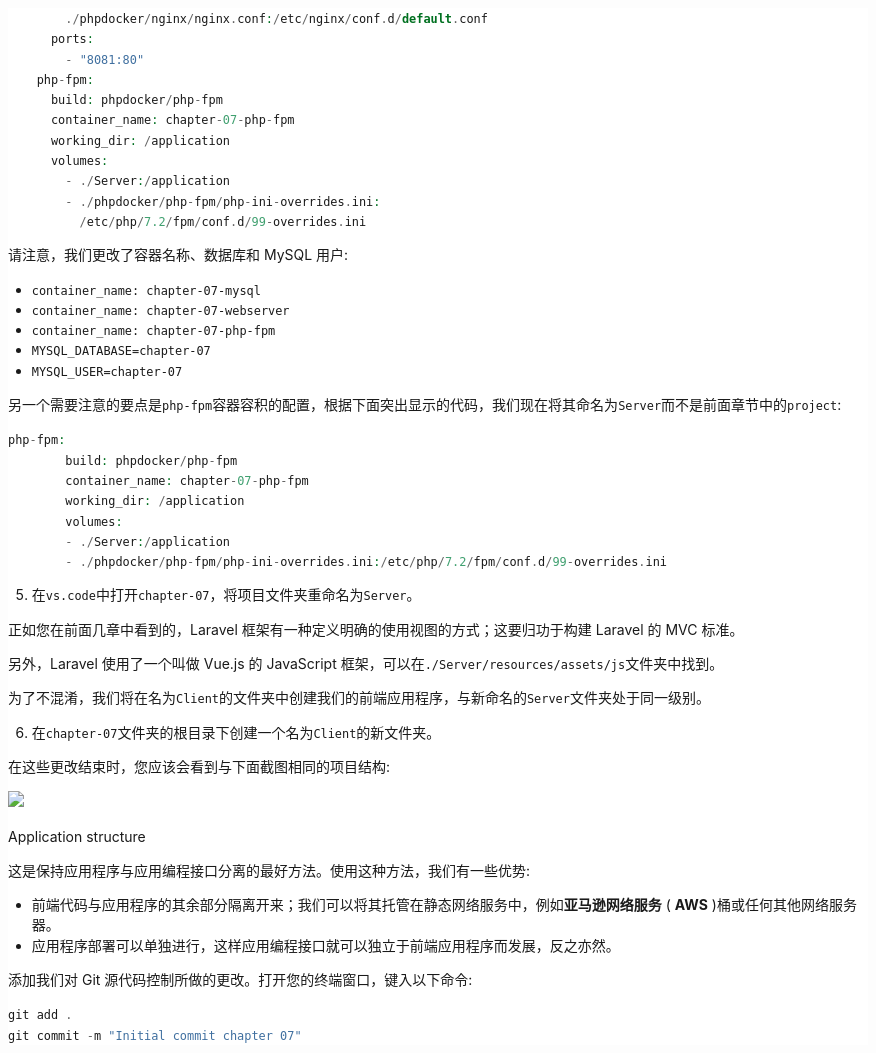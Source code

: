```php
        ./phpdocker/nginx/nginx.conf:/etc/nginx/conf.d/default.conf
      ports:
        - "8081:80"
    php-fpm:
      build: phpdocker/php-fpm
      container_name: chapter-07-php-fpm
      working_dir: /application
      volumes:
        - ./Server:/application
        - ./phpdocker/php-fpm/php-ini-overrides.ini:
          /etc/php/7.2/fpm/conf.d/99-overrides.ini
```

请注意，我们更改了容器名称、数据库和 MySQL 用户:

*   `container_name: chapter-07-mysql`
*   `container_name: chapter-07-webserver`
*   `container_name: chapter-07-php-fpm`
*   `MYSQL_DATABASE=chapter-07`
*   `MYSQL_USER=chapter-07`

另一个需要注意的要点是`php-fpm`容器容积的配置，根据下面突出显示的代码，我们现在将其命名为`Server`而不是前面章节中的`project`:

```php
php-fpm:
        build: phpdocker/php-fpm
        container_name: chapter-07-php-fpm
        working_dir: /application
        volumes:
        - ./Server:/application
        - ./phpdocker/php-fpm/php-ini-overrides.ini:/etc/php/7.2/fpm/conf.d/99-overrides.ini
```

5.  在`vs.code`中打开`chapter-07`，将项目文件夹重命名为`Server`。

正如您在前面几章中看到的，Laravel 框架有一种定义明确的使用视图的方式；这要归功于构建 Laravel 的 MVC 标准。

另外，Laravel 使用了一个叫做 Vue.js 的 JavaScript 框架，可以在`./Server/resources/assets/js`文件夹中找到。

为了不混淆，我们将在名为`Client`的文件夹中创建我们的前端应用程序，与新命名的`Server`文件夹处于同一级别。

6.  在`chapter-07`文件夹的根目录下创建一个名为`Client`的新文件夹。

在这些更改结束时，您应该会看到与下面截图相同的项目结构:

![](../images/00055.jpeg)

Application structure

这是保持应用程序与应用编程接口分离的最好方法。使用这种方法，我们有一些优势:

*   前端代码与应用程序的其余部分隔离开来；我们可以将其托管在静态网络服务中，例如**亚马逊网络服务** ( **AWS** )桶或任何其他网络服务器。
*   应用程序部署可以单独进行，这样应用编程接口就可以独立于前端应用程序而发展，反之亦然。

添加我们对 Git 源代码控制所做的更改。打开您的终端窗口，键入以下命令:

```php
git add .
git commit -m "Initial commit chapter 07"
```
